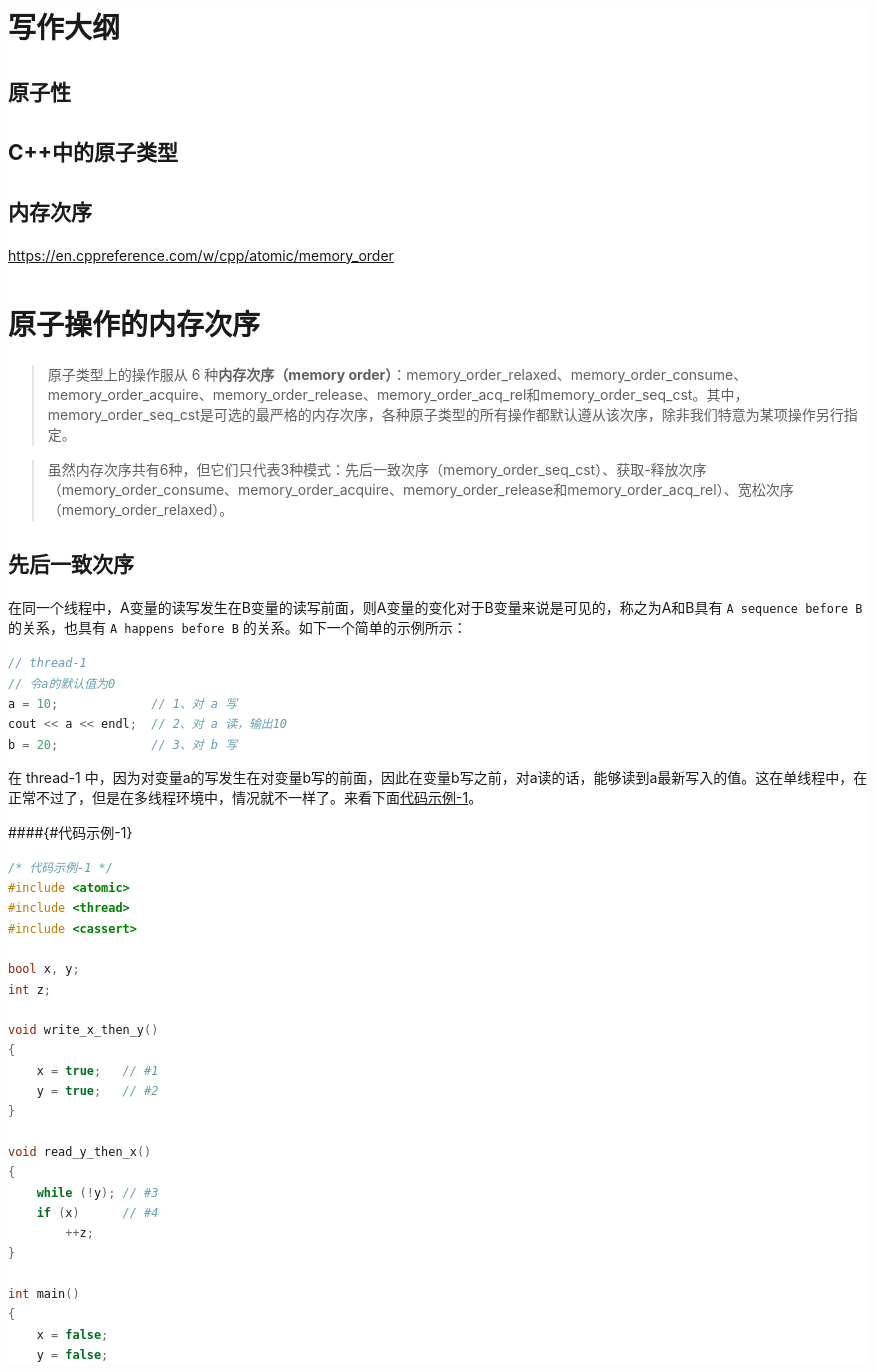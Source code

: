 

# 写作大纲

## 原子性

## C++中的原子类型

## 内存次序
https://en.cppreference.com/w/cpp/atomic/memory_order


# 原子操作的内存次序
>原子类型上的操作服从 6 种**内存次序（memory order）**：memory_order_relaxed、memory_order_consume、memory_order_acquire、memory_order_release、memory_order_acq_rel和memory_order_seq_cst。其中，memory_order_seq_cst是可选的最严格的内存次序，各种原子类型的所有操作都默认遵从该次序，除非我们特意为某项操作另行指定。

>虽然内存次序共有6种，但它们只代表3种模式：先后一致次序（memory_order_seq_cst）、获取-释放次序（memory_order_consume、memory_order_acquire、memory_order_release和memory_order_acq_rel）、宽松次序（memory_order_relaxed）。


## 先后一致次序
在同一个线程中，A变量的读写发生在B变量的读写前面，则A变量的变化对于B变量来说是可见的，称之为A和B具有 `A sequence before B` 的关系，也具有 `A happens before B` 的关系。如下一个简单的示例所示：
```cpp
// thread-1
// 令a的默认值为0
a = 10;             // 1、对 a 写
cout << a << endl;  // 2、对 a 读，输出10
b = 20;             // 3、对 b 写
```
在 thread-1 中，因为对变量a的写发生在对变量b写的前面，因此在变量b写之前，对a读的话，能够读到a最新写入的值。这在单线程中，在正常不过了，但是在多线程环境中，情况就不一样了。来看下面[代码示例-1](#代码示例-1)。

####{#代码示例-1}
```cpp
/* 代码示例-1 */
#include <atomic>
#include <thread>
#include <cassert>

bool x, y;
int z;

void write_x_then_y()
{
    x = true;   // #1
    y = true;   // #2
}

void read_y_then_x()
{
    while (!y); // #3
    if (x)      // #4
        ++z;
}

int main()
{
    x = false;
    y = false;
```